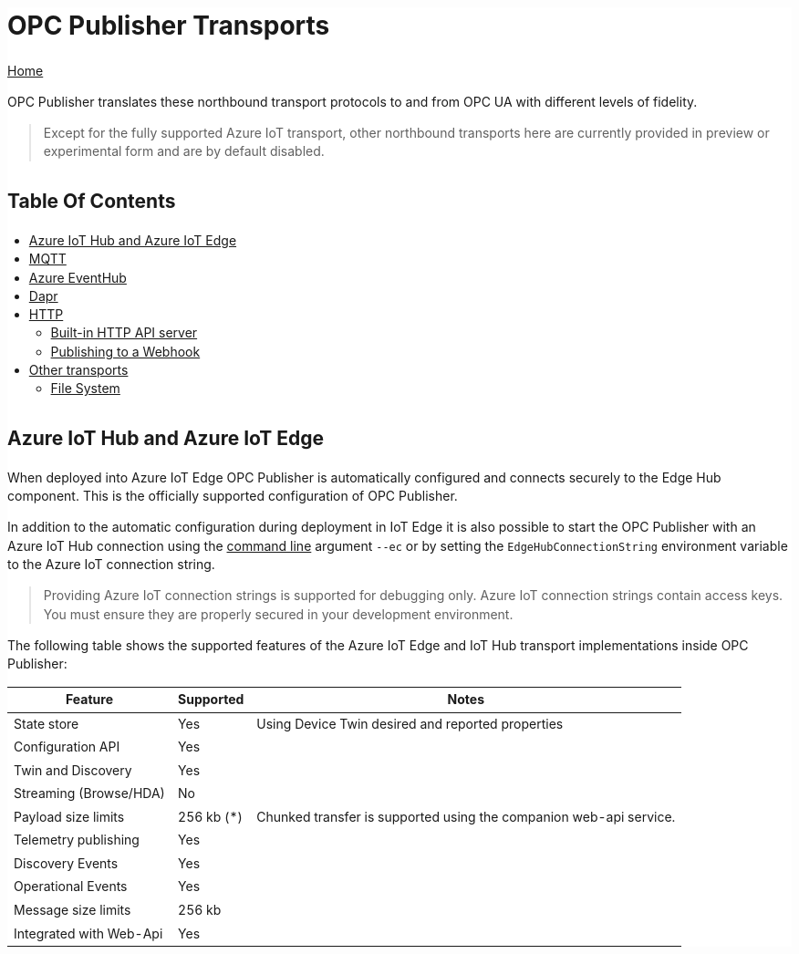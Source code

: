 # OPC Publisher Transports 

[Home](./readme.md)

OPC Publisher translates these northbound transport protocols to and from OPC UA with different levels of fidelity.

> Except for the fully supported Azure IoT transport, other northbound transports here are currently provided in preview or experimental form and are by default disabled.

## Table Of Contents 

- [Azure IoT Hub and Azure IoT Edge](#azure-iot-hub-and-azure-iot-edge)
- [MQTT](#mqtt)
- [Azure EventHub](#azure-eventhub)
- [Dapr](#dapr)
- [HTTP](#http)
  - [Built-in HTTP API server](#built-in-http-api-server)
  - [Publishing to a Webhook](#publishing-to-a-webhook)
- [Other transports](#other-transports)
  - [File System](#file-system)

## Azure IoT Hub and Azure IoT Edge

When deployed into Azure IoT Edge OPC Publisher is automatically configured and connects securely to the Edge Hub component. This is the officially supported configuration of OPC Publisher.

In addition to the automatic configuration during deployment in IoT Edge it is also possible to start the OPC Publisher with an Azure IoT Hub connection using the [command line](./commandline.md) argument `--ec` or by setting the `EdgeHubConnectionString` environment variable to the Azure IoT connection string.

> Providing Azure IoT connection strings is supported for debugging only. Azure IoT connection strings contain access keys. You must ensure they are properly secured in your development environment.

The following table shows the supported features of the Azure IoT Edge and IoT Hub transport implementations inside OPC Publisher:

| Feature                  | Supported  | Notes |
| ------------------------ | ---------- | ----- |
| State store              | Yes        | Using Device Twin desired and reported properties |
| Configuration API        | Yes        | |
| Twin and Discovery       | Yes        | |
| Streaming (Browse/HDA)   | No         | |
| Payload size limits      | 256 kb (*) | Chunked transfer is supported using the companion web-api service. |
| Telemetry publishing     | Yes        | |
| Discovery Events         | Yes        | |
| Operational Events       | Yes        | |
| Message size limits      | 256 kb     | |
| Integrated with Web-Api  | Yes        | |
